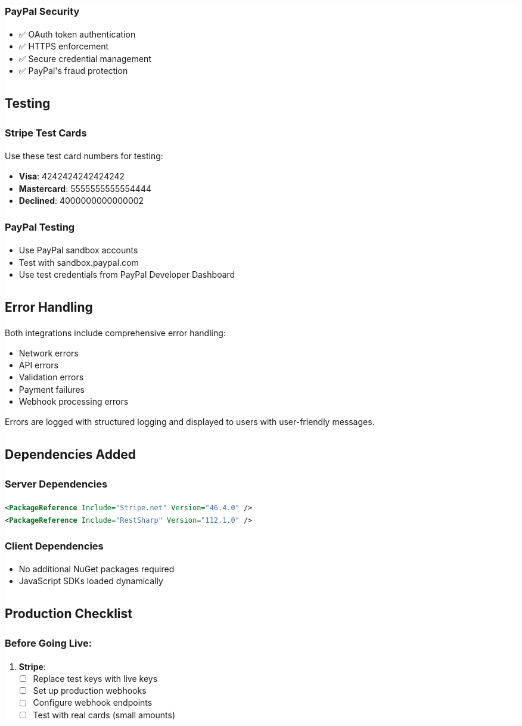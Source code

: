 ### PayPal Security  
- ✅ OAuth token authentication
- ✅ HTTPS enforcement
- ✅ Secure credential management
- ✅ PayPal's fraud protection

## Testing

### Stripe Test Cards
Use these test card numbers for testing:
- **Visa**: 4242424242424242
- **Mastercard**: 5555555555554444
- **Declined**: 4000000000000002

### PayPal Testing
- Use PayPal sandbox accounts
- Test with sandbox.paypal.com
- Use test credentials from PayPal Developer Dashboard

## Error Handling

Both integrations include comprehensive error handling:
- Network errors
- API errors  
- Validation errors
- Payment failures
- Webhook processing errors

Errors are logged with structured logging and displayed to users with user-friendly messages.

## Dependencies Added

### Server Dependencies
```xml
<PackageReference Include="Stripe.net" Version="46.4.0" />
<PackageReference Include="RestSharp" Version="112.1.0" />
```

### Client Dependencies
- No additional NuGet packages required
- JavaScript SDKs loaded dynamically

## Production Checklist

### Before Going Live:

1. **Stripe**:
   - [ ] Replace test keys with live keys
   - [ ] Set up production webhooks
   - [ ] Configure webhook endpoints
   - [ ] Test with real cards (small amounts)
